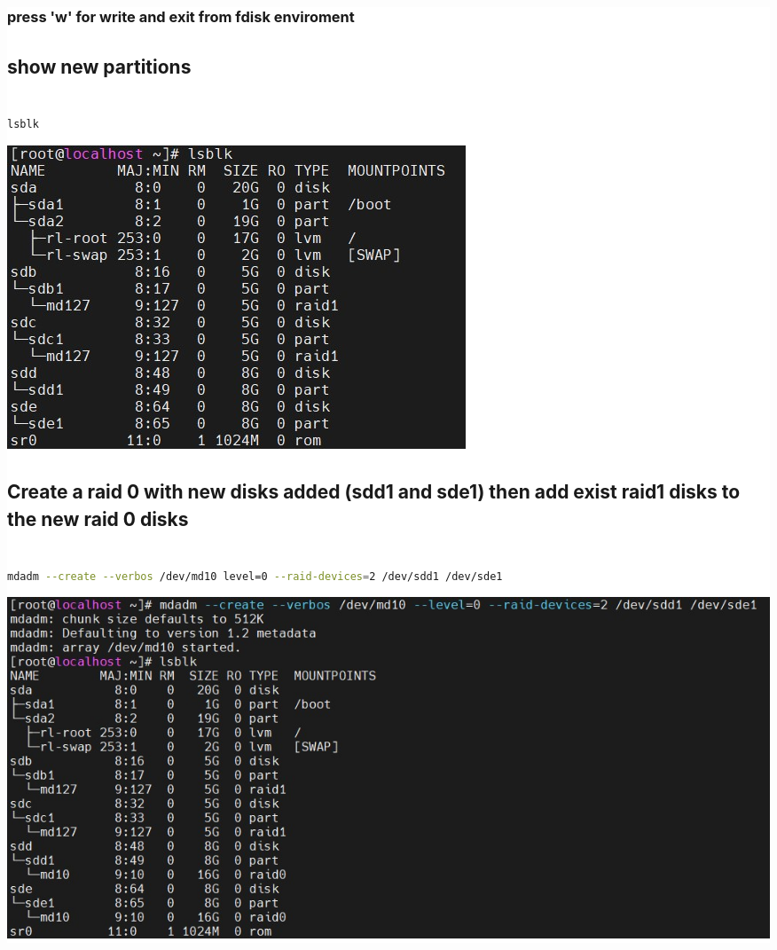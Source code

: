### press 'w' for write and  exit from fdisk enviroment

## show new partitions 

```bash 

lsblk

```
![Alt text](after-lsblk.jpg) 

## Create a raid 0 with new disks added (sdd1 and sde1) then add exist raid1 disks to the new raid 0 disks 

```bash 

mdadm --create --verbos /dev/md10 level=0 --raid-devices=2 /dev/sdd1 /dev/sde1

```

![Alt text](mdadm1.jpg)
